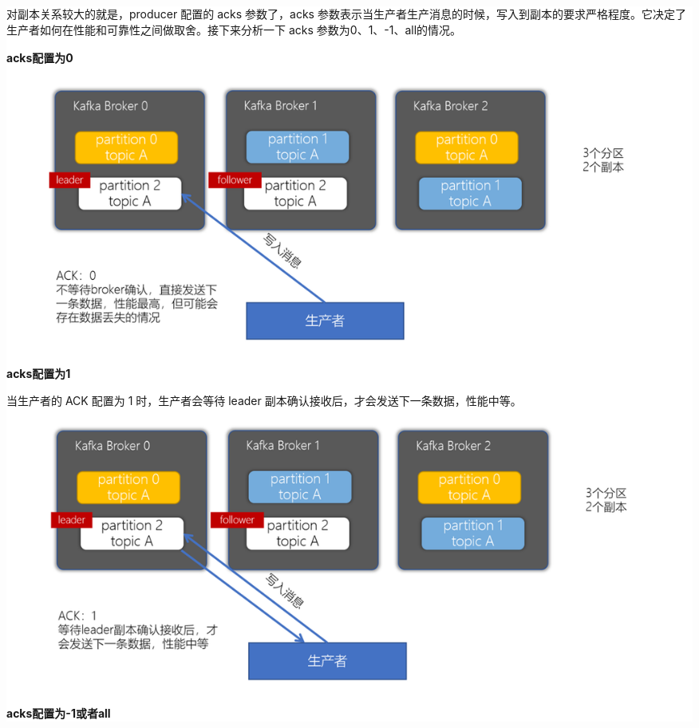 对副本关系较大的就是，producer 配置的 acks 参数了，acks 参数表示当生产者生产消息的时候，写入到副本的要求严格程度。它决定了生产者如何在性能和可靠性之间做取舍。接下来分析一下 acks 参数为0、1、-1、all的情况。

**acks配置为0**

![](..\图片\2-21【Kafka】\4-6acks0.png)

**acks配置为1**

当生产者的 ACK 配置为 1 时，生产者会等待 leader 副本确认接收后，才会发送下一条数据，性能中等。

![](..\图片\2-21【Kafka】\4-7acks1.png)

**acks配置为-1或者all**
